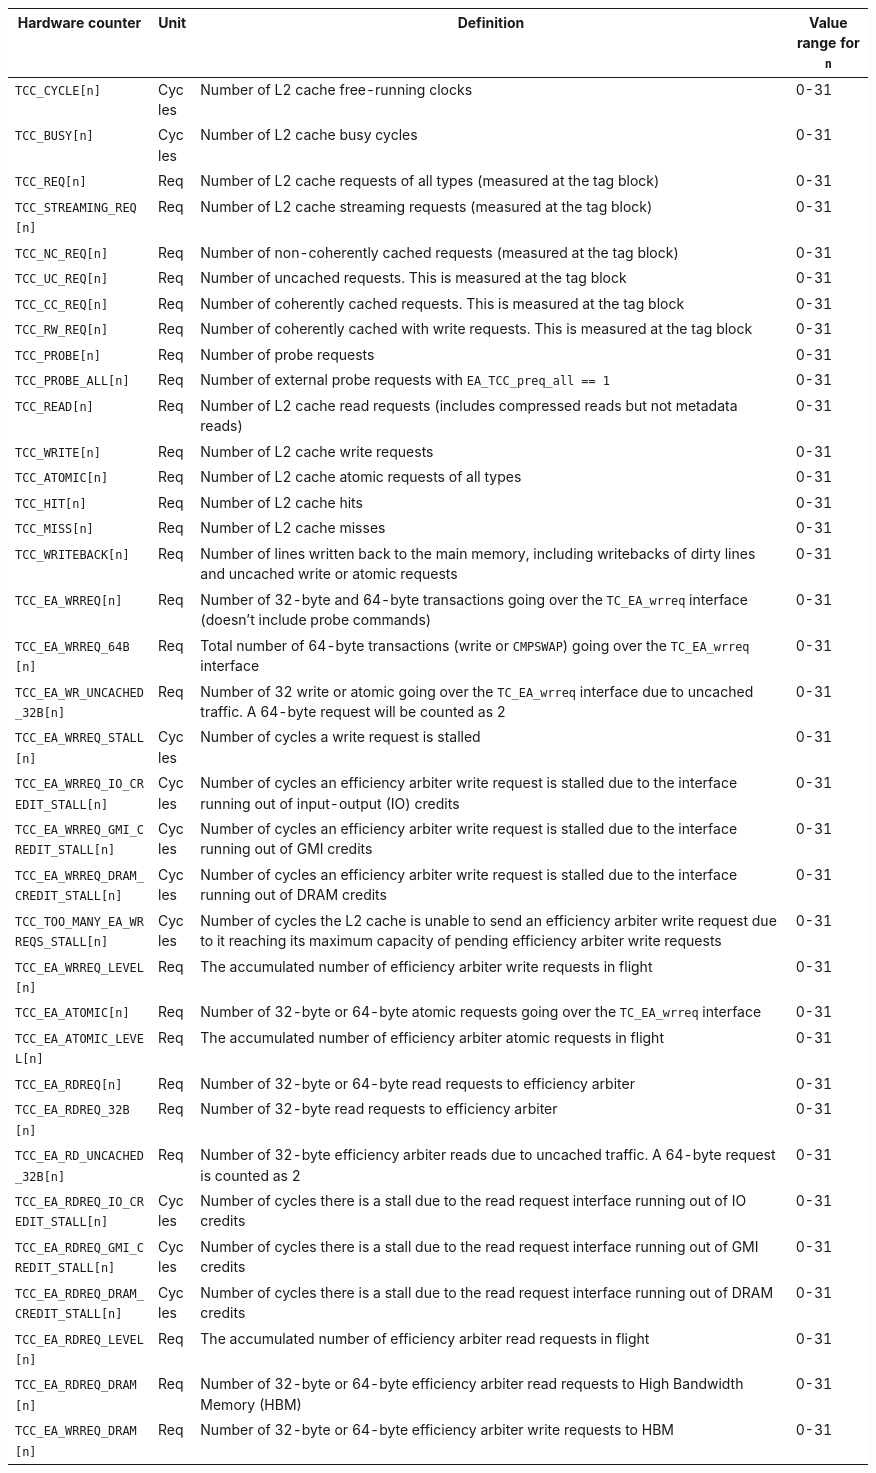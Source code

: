 | Hardware counter | Unit | Definition | Value range for `n` |
| --- | --- | --- | --- |
| `TCC_CYCLE[n]` | Cycles | Number of L2 cache free-running clocks | 0-31 |
| `TCC_BUSY[n]` | Cycles | Number of L2 cache busy cycles | 0-31 |
| `TCC_REQ[n]` | Req | Number of L2 cache requests of all types (measured at the tag block) | 0-31 |
| `TCC_STREAMING_REQ[n]` | Req | Number of L2 cache streaming requests (measured at the tag block) | 0-31 |
| `TCC_NC_REQ[n]` | Req | Number of non-coherently cached requests (measured at the tag block) | 0-31 |
| `TCC_UC_REQ[n]` | Req | Number of uncached requests. This is measured at the tag block | 0-31 |
| `TCC_CC_REQ[n]` | Req | Number of coherently cached requests. This is measured at the tag block | 0-31 |
| `TCC_RW_REQ[n]` | Req | Number of coherently cached with write requests. This is measured at the tag block | 0-31 |
| `TCC_PROBE[n]` | Req | Number of probe requests | 0-31 |
| `TCC_PROBE_ALL[n]` | Req | Number of external probe requests with `EA_TCC_preq_all == 1` | 0-31 |
| `TCC_READ[n]` | Req | Number of L2 cache read requests (includes compressed reads but not metadata reads) | 0-31 |
| `TCC_WRITE[n]` | Req | Number of L2 cache write requests | 0-31 |
| `TCC_ATOMIC[n]` | Req | Number of L2 cache atomic requests of all types | 0-31 |
| `TCC_HIT[n]` | Req | Number of L2 cache hits | 0-31 |
| `TCC_MISS[n]` | Req | Number of L2 cache misses | 0-31 |
| `TCC_WRITEBACK[n]` | Req | Number of lines written back to the main memory, including writebacks of dirty lines and uncached write or atomic requests | 0-31 |
| `TCC_EA_WRREQ[n]` | Req | Number of 32-byte and 64-byte transactions going over the `TC_EA_wrreq` interface (doesn’t include probe commands) | 0-31 |
| `TCC_EA_WRREQ_64B[n]` | Req | Total number of 64-byte transactions (write or `CMPSWAP`) going over the `TC_EA_wrreq` interface | 0-31 |
| `TCC_EA_WR_UNCACHED_32B[n]` | Req | Number of 32 write or atomic going over the `TC_EA_wrreq` interface due to uncached traffic. A 64-byte request will be counted as 2 | 0-31 |
| `TCC_EA_WRREQ_STALL[n]` | Cycles | Number of cycles a write request is stalled | 0-31 |
| `TCC_EA_WRREQ_IO_CREDIT_STALL[n]` | Cycles | Number of cycles an efficiency arbiter write request is stalled due to the interface running out of input-output (IO) credits | 0-31 |
| `TCC_EA_WRREQ_GMI_CREDIT_STALL[n]` | Cycles | Number of cycles an efficiency arbiter write request is stalled due to the interface running out of GMI credits | 0-31 |
| `TCC_EA_WRREQ_DRAM_CREDIT_STALL[n]` | Cycles | Number of cycles an efficiency arbiter write request is stalled due to the interface running out of DRAM credits | 0-31 |
| `TCC_TOO_MANY_EA_WRREQS_STALL[n]` | Cycles | Number of cycles the L2 cache is unable to send an efficiency arbiter write request due to it reaching its maximum capacity of pending efficiency arbiter write requests | 0-31 |
| `TCC_EA_WRREQ_LEVEL[n]` | Req | The accumulated number of efficiency arbiter write requests in flight | 0-31 |
| `TCC_EA_ATOMIC[n]` | Req | Number of 32-byte or 64-byte atomic requests going over the `TC_EA_wrreq` interface | 0-31 |
| `TCC_EA_ATOMIC_LEVEL[n]` | Req | The accumulated number of efficiency arbiter atomic requests in flight | 0-31 |
| `TCC_EA_RDREQ[n]` | Req | Number of 32-byte or 64-byte read requests to efficiency arbiter | 0-31 |
| `TCC_EA_RDREQ_32B[n]` | Req | Number of 32-byte read requests to efficiency arbiter | 0-31 |
| `TCC_EA_RD_UNCACHED_32B[n]` | Req | Number of 32-byte efficiency arbiter reads due to uncached traffic. A 64-byte request is counted as 2 | 0-31 |
| `TCC_EA_RDREQ_IO_CREDIT_STALL[n]` | Cycles | Number of cycles there is a stall due to the read request interface running out of IO credits | 0-31 |
| `TCC_EA_RDREQ_GMI_CREDIT_STALL[n]` | Cycles | Number of cycles there is a stall due to the read request interface running out of GMI credits | 0-31 |
| `TCC_EA_RDREQ_DRAM_CREDIT_STALL[n]` | Cycles | Number of cycles there is a stall due to the read request interface running out of DRAM credits | 0-31 |
| `TCC_EA_RDREQ_LEVEL[n]` | Req | The accumulated number of efficiency arbiter read requests in flight | 0-31 |
| `TCC_EA_RDREQ_DRAM[n]` | Req | Number of 32-byte or 64-byte efficiency arbiter read requests to High Bandwidth Memory (HBM) | 0-31 |
| `TCC_EA_WRREQ_DRAM[n]` | Req | Number of 32-byte or 64-byte efficiency arbiter write requests to HBM | 0-31 |